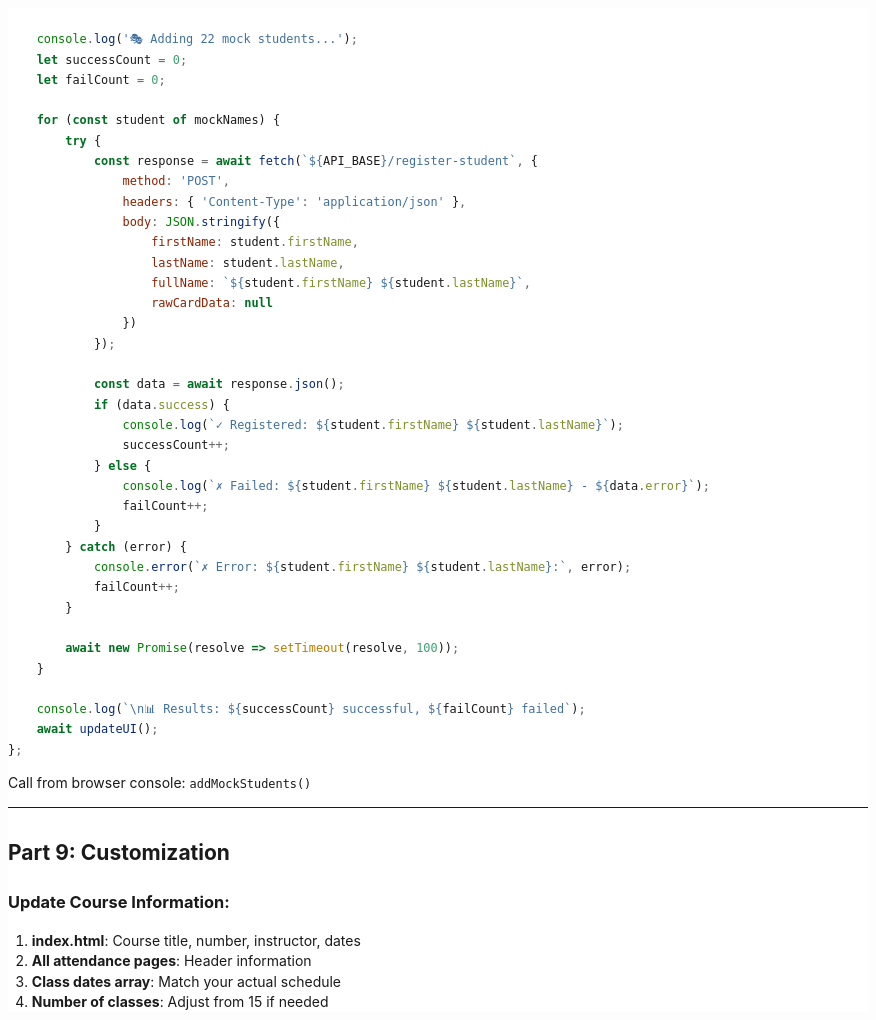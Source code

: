 ```javascript

    console.log('🎭 Adding 22 mock students...');
    let successCount = 0;
    let failCount = 0;

    for (const student of mockNames) {
        try {
            const response = await fetch(`${API_BASE}/register-student`, {
                method: 'POST',
                headers: { 'Content-Type': 'application/json' },
                body: JSON.stringify({
                    firstName: student.firstName,
                    lastName: student.lastName,
                    fullName: `${student.firstName} ${student.lastName}`,
                    rawCardData: null
                })
            });

            const data = await response.json();
            if (data.success) {
                console.log(`✓ Registered: ${student.firstName} ${student.lastName}`);
                successCount++;
            } else {
                console.log(`✗ Failed: ${student.firstName} ${student.lastName} - ${data.error}`);
                failCount++;
            }
        } catch (error) {
            console.error(`✗ Error: ${student.firstName} ${student.lastName}:`, error);
            failCount++;
        }

        await new Promise(resolve => setTimeout(resolve, 100));
    }

    console.log(`\n📊 Results: ${successCount} successful, ${failCount} failed`);
    await updateUI();
};
```

Call from browser console: `addMockStudents()`

---

## Part 9: Customization

### Update Course Information:

1. **index.html**: Course title, number, instructor, dates
2. **All attendance pages**: Header information
3. **Class dates array**: Match your actual schedule
4. **Number of classes**: Adjust from 15 if needed
